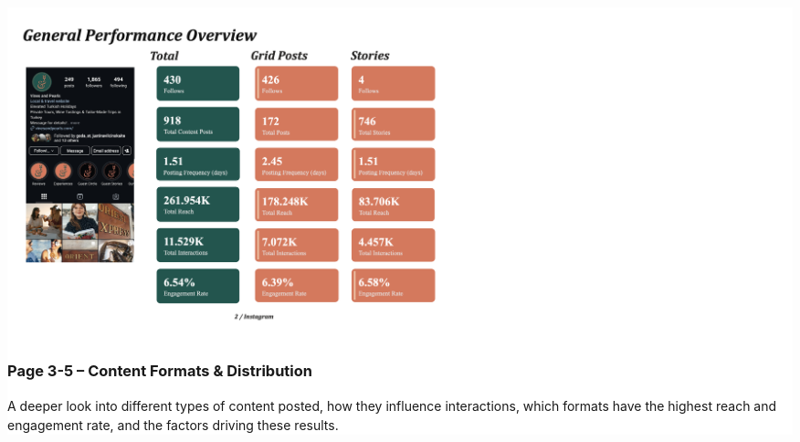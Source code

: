 <img src="https://github.com/Dovile-A/Vines-and-Pearls-IG-Performace-Report-Power-BI/blob/main/ReadMeVisualsInstagram/1_GeneralOverview.png" alt="General Overview" width="500"/>

### **Page 3-5 – Content Formats & Distribution**  
A deeper look into different types of content posted, how they influence interactions, which formats have the highest reach and engagement rate, and the factors driving these results.

<p align="left">